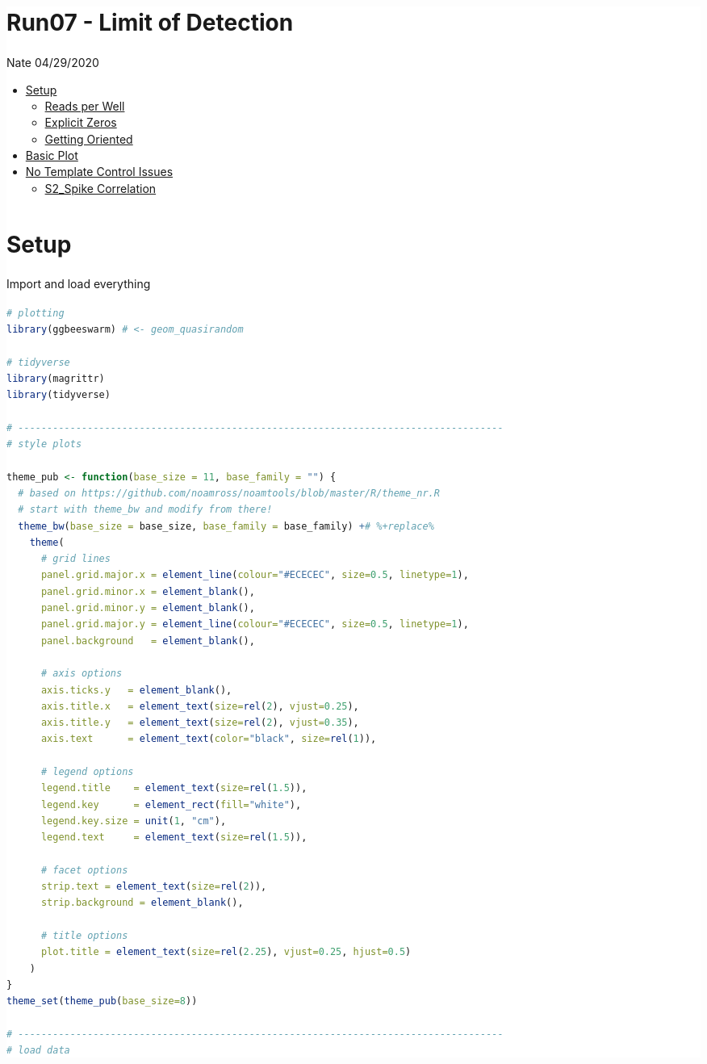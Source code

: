Run07 - Limit of Detection
================
Nate
04/29/2020

  - [Setup](#setup)
      - [Reads per Well](#reads-per-well)
      - [Explicit Zeros](#explicit-zeros)
      - [Getting Oriented](#getting-oriented)
  - [Basic Plot](#basic-plot)
  - [No Template Control Issues](#no-template-control-issues)
      - [S2\_Spike Correlation](#s2_spike-correlation)

# Setup

Import and load everything

``` r
# plotting
library(ggbeeswarm) # <- geom_quasirandom

# tidyverse
library(magrittr)
library(tidyverse)

# ------------------------------------------------------------------------------------
# style plots

theme_pub <- function(base_size = 11, base_family = "") {
  # based on https://github.com/noamross/noamtools/blob/master/R/theme_nr.R
  # start with theme_bw and modify from there!
  theme_bw(base_size = base_size, base_family = base_family) +# %+replace%
    theme(
      # grid lines
      panel.grid.major.x = element_line(colour="#ECECEC", size=0.5, linetype=1),
      panel.grid.minor.x = element_blank(),
      panel.grid.minor.y = element_blank(),
      panel.grid.major.y = element_line(colour="#ECECEC", size=0.5, linetype=1),
      panel.background   = element_blank(),
      
      # axis options
      axis.ticks.y   = element_blank(),
      axis.title.x   = element_text(size=rel(2), vjust=0.25),
      axis.title.y   = element_text(size=rel(2), vjust=0.35),
      axis.text      = element_text(color="black", size=rel(1)),
      
      # legend options
      legend.title    = element_text(size=rel(1.5)),
      legend.key      = element_rect(fill="white"),
      legend.key.size = unit(1, "cm"),
      legend.text     = element_text(size=rel(1.5)),
      
      # facet options
      strip.text = element_text(size=rel(2)),
      strip.background = element_blank(),
      
      # title options
      plot.title = element_text(size=rel(2.25), vjust=0.25, hjust=0.5)
    )
}
theme_set(theme_pub(base_size=8))

# ------------------------------------------------------------------------------------
# load data
```